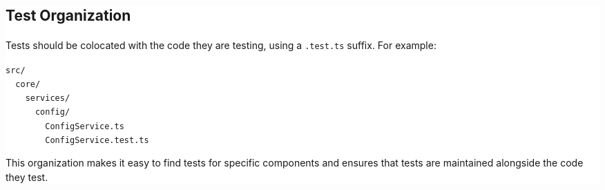 ## Test Organization

Tests should be colocated with the code they are testing, using a `.test.ts` suffix. For example:

```text
src/
  core/
    services/
      config/
        ConfigService.ts
        ConfigService.test.ts
```

This organization makes it easy to find tests for specific components and ensures that tests are maintained alongside the code they test.
